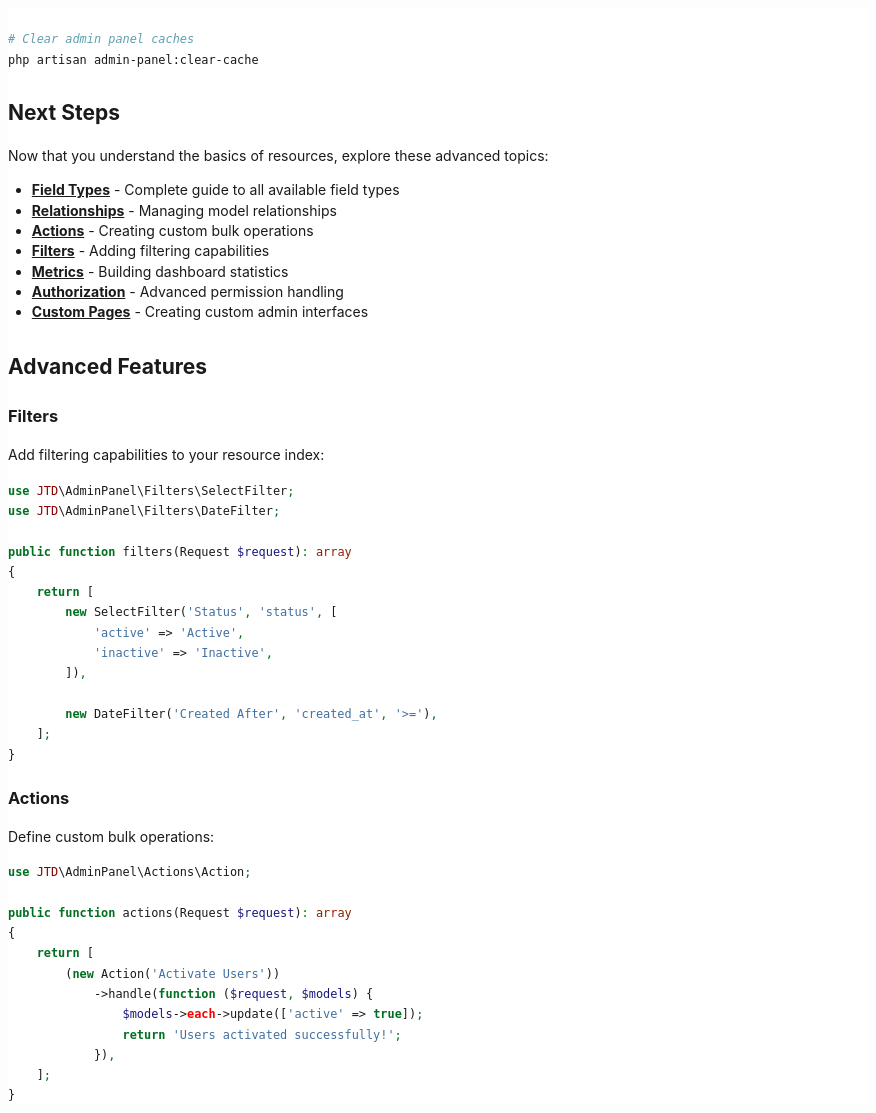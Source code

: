 ```bash

# Clear admin panel caches
php artisan admin-panel:clear-cache
```

## Next Steps

Now that you understand the basics of resources, explore these advanced topics:

- **[Field Types](./fields/README.md)** - Complete guide to all available field types
- **[Relationships](./fields/relationship-fields.md)** - Managing model relationships
- **[Actions](./actions.md)** - Creating custom bulk operations
- **[Filters](./filters.md)** - Adding filtering capabilities
- **[Metrics](./metrics.md)** - Building dashboard statistics
- **[Authorization](./authorization.md)** - Advanced permission handling
- **[Custom Pages](./custom-pages.md)** - Creating custom admin interfaces

## Advanced Features

### Filters

Add filtering capabilities to your resource index:

```php
use JTD\AdminPanel\Filters\SelectFilter;
use JTD\AdminPanel\Filters\DateFilter;

public function filters(Request $request): array
{
    return [
        new SelectFilter('Status', 'status', [
            'active' => 'Active',
            'inactive' => 'Inactive',
        ]),

        new DateFilter('Created After', 'created_at', '>='),
    ];
}
```

### Actions

Define custom bulk operations:

```php
use JTD\AdminPanel\Actions\Action;

public function actions(Request $request): array
{
    return [
        (new Action('Activate Users'))
            ->handle(function ($request, $models) {
                $models->each->update(['active' => true]);
                return 'Users activated successfully!';
            }),
    ];
}
```
